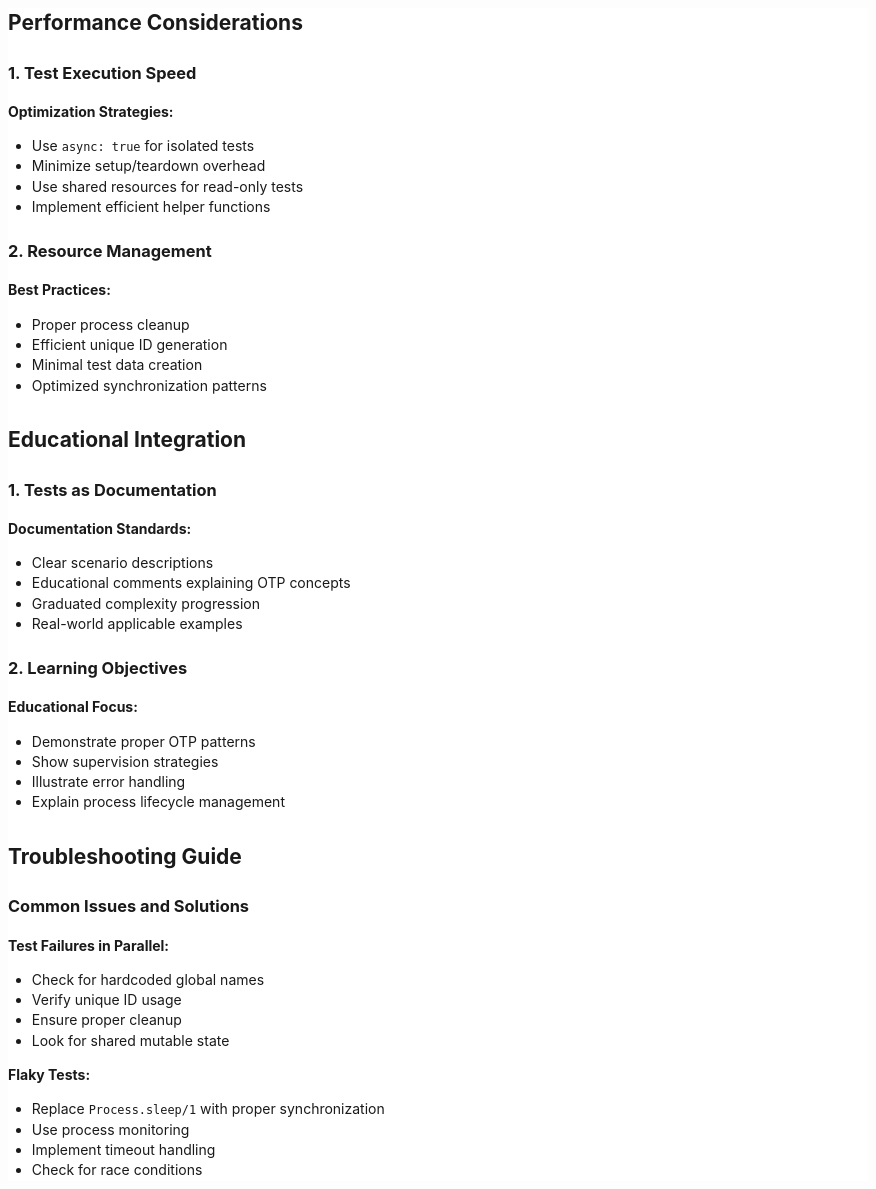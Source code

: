 ## Performance Considerations

### 1. Test Execution Speed

**Optimization Strategies:**
- Use `async: true` for isolated tests
- Minimize setup/teardown overhead
- Use shared resources for read-only tests
- Implement efficient helper functions

### 2. Resource Management

**Best Practices:**
- Proper process cleanup
- Efficient unique ID generation
- Minimal test data creation
- Optimized synchronization patterns

## Educational Integration

### 1. Tests as Documentation

**Documentation Standards:**
- Clear scenario descriptions
- Educational comments explaining OTP concepts
- Graduated complexity progression
- Real-world applicable examples

### 2. Learning Objectives

**Educational Focus:**
- Demonstrate proper OTP patterns
- Show supervision strategies
- Illustrate error handling
- Explain process lifecycle management

## Troubleshooting Guide

### Common Issues and Solutions

**Test Failures in Parallel:**
- Check for hardcoded global names
- Verify unique ID usage
- Ensure proper cleanup
- Look for shared mutable state

**Flaky Tests:**
- Replace `Process.sleep/1` with proper synchronization
- Use process monitoring
- Implement timeout handling
- Check for race conditions

